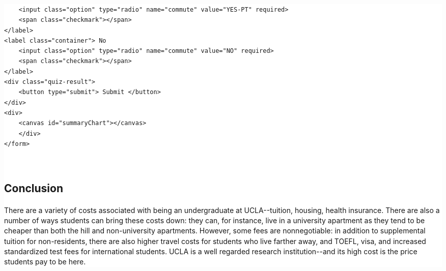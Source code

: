         <input class="option" type="radio" name="commute" value="YES-PT" required>
        <span class="checkmark"></span>
    </label>
    <label class="container"> No 
        <input class="option" type="radio" name="commute" value="NO" required>
        <span class="checkmark"></span>
    </label>
    <div class="quiz-result">
        <button type="submit"> Submit </button>
    </div>
    <div>
        <canvas id="summaryChart"></canvas>
        </div>
    </form>
</div>

<br>
<pre id="log">
</pre>

<script src="/js/posts/student-expenses/quiz.js"></script>

## Conclusion
There are a variety of costs associated with being an undergraduate at UCLA--tuition, housing, health insurance. There are also a number of ways students can bring these costs down: they can, for instance, live in a university apartment as they tend to be cheaper than both the hill and non-university apartments. However, some fees are nonnegotiable: in addition to supplemental tuition for non-residents, there are also higher travel costs for students who live farther away,  and TOEFL, visa, and increased standardized test fees for international students. UCLA is a well regarded research institution--and its high cost is the price students pay to be here.



